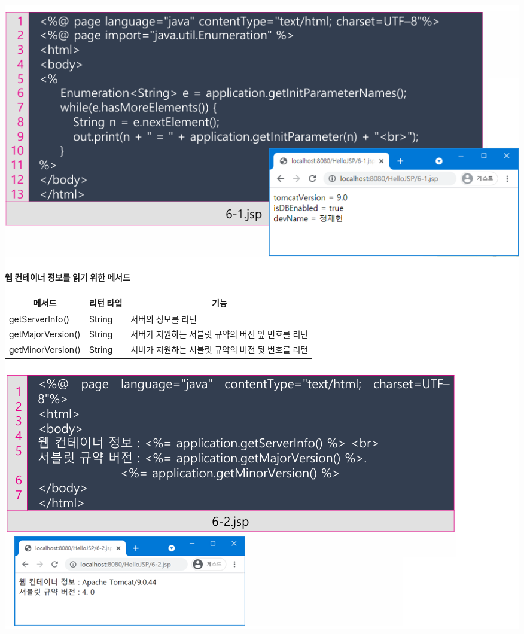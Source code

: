 <img src="../../assets/img/blog/2024-10-26-implicit-object_02.png" style="margin-top:10px;">

#### 웹 컨테이너 정보를 읽기 위한 메서드

| 메서드            | 리턴 타입 | 기능                                              |
| ----------------- | --------- | ------------------------------------------------- |
| getServerInfo()   | String    | 서버의 정보를 리턴                                |
| getMajorVersion() | String    | 서버가 지원하는 서블릿 규약의 버전 앞 번호를 리턴 |
| getMinorVersion() | String    | 서버가 지원하는 서블릿 규약의 버전 뒷 번호를 리턴 |

<img src="../../assets/img/blog/2024-10-26-implicit-object_03.png" style="margin-top:10px;">
